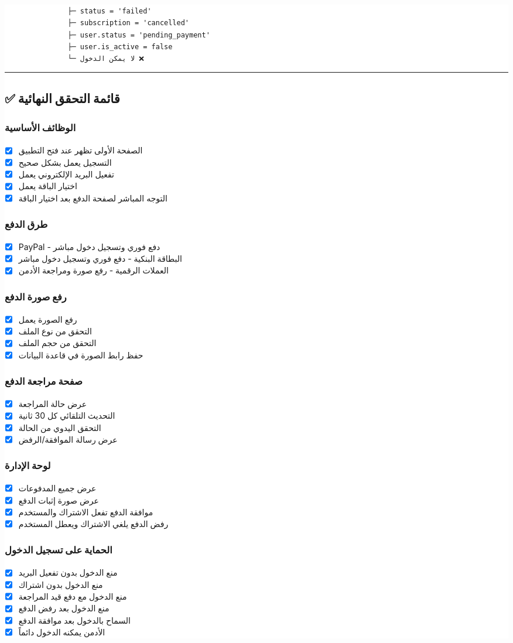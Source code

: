 ```
               ├─ status = 'failed'
               ├─ subscription = 'cancelled'
               ├─ user.status = 'pending_payment'
               ├─ user.is_active = false
               └─ لا يمكن الدخول ❌
```

---

## ✅ قائمة التحقق النهائية

### الوظائف الأساسية
- [x] الصفحة الأولى تظهر عند فتح التطبيق
- [x] التسجيل يعمل بشكل صحيح
- [x] تفعيل البريد الإلكتروني يعمل
- [x] اختيار الباقة يعمل
- [x] التوجه المباشر لصفحة الدفع بعد اختيار الباقة

### طرق الدفع
- [x] PayPal - دفع فوري وتسجيل دخول مباشر
- [x] البطاقة البنكية - دفع فوري وتسجيل دخول مباشر
- [x] العملات الرقمية - رفع صورة ومراجعة الأدمن

### رفع صورة الدفع
- [x] رفع الصورة يعمل
- [x] التحقق من نوع الملف
- [x] التحقق من حجم الملف
- [x] حفظ رابط الصورة في قاعدة البيانات

### صفحة مراجعة الدفع
- [x] عرض حالة المراجعة
- [x] التحديث التلقائي كل 30 ثانية
- [x] التحقق اليدوي من الحالة
- [x] عرض رسالة الموافقة/الرفض

### لوحة الإدارة
- [x] عرض جميع المدفوعات
- [x] عرض صورة إثبات الدفع
- [x] موافقة الدفع تفعل الاشتراك والمستخدم
- [x] رفض الدفع يلغي الاشتراك ويعطل المستخدم

### الحماية على تسجيل الدخول
- [x] منع الدخول بدون تفعيل البريد
- [x] منع الدخول بدون اشتراك
- [x] منع الدخول مع دفع قيد المراجعة
- [x] منع الدخول بعد رفض الدفع
- [x] السماح بالدخول بعد موافقة الدفع
- [x] الأدمن يمكنه الدخول دائماً
